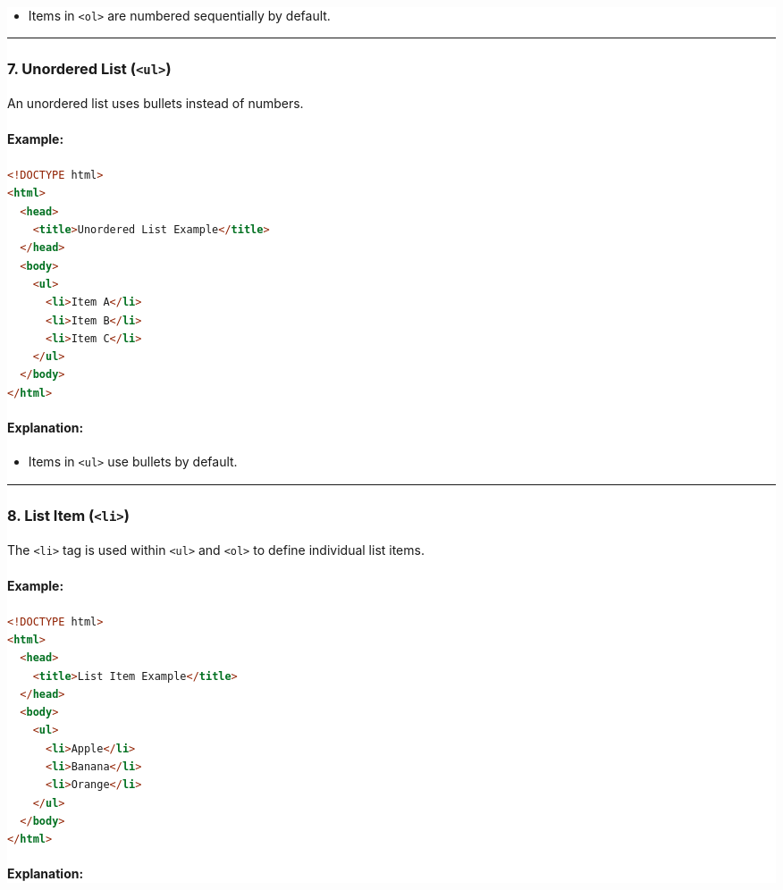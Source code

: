 - Items in `<ol>` are numbered sequentially by default.

---

### 7. **Unordered List (`<ul>`)**

An unordered list uses bullets instead of numbers.

#### Example:

```html
<!DOCTYPE html>
<html>
  <head>
    <title>Unordered List Example</title>
  </head>
  <body>
    <ul>
      <li>Item A</li>
      <li>Item B</li>
      <li>Item C</li>
    </ul>
  </body>
</html>
```

#### Explanation:

- Items in `<ul>` use bullets by default.

---

### 8. **List Item (`<li>`)**

The `<li>` tag is used within `<ul>` and `<ol>` to define individual list items.

#### Example:

```html
<!DOCTYPE html>
<html>
  <head>
    <title>List Item Example</title>
  </head>
  <body>
    <ul>
      <li>Apple</li>
      <li>Banana</li>
      <li>Orange</li>
    </ul>
  </body>
</html>
```

#### Explanation:
